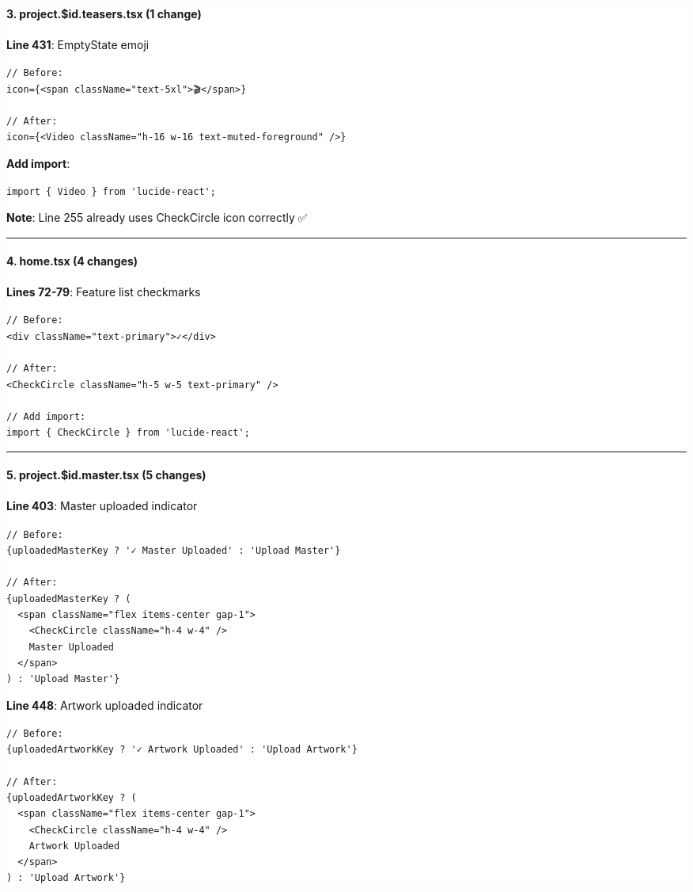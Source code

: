 
#### 3. project.$id.teasers.tsx (1 change)

**Line 431**: EmptyState emoji
```tsx
// Before:
icon={<span className="text-5xl">🎬</span>}

// After:
icon={<Video className="h-16 w-16 text-muted-foreground" />}
```

**Add import**:
```tsx
import { Video } from 'lucide-react';
```

**Note**: Line 255 already uses CheckCircle icon correctly ✅

---

#### 4. home.tsx (4 changes)

**Lines 72-79**: Feature list checkmarks
```tsx
// Before:
<div className="text-primary">✓</div>

// After:
<CheckCircle className="h-5 w-5 text-primary" />

// Add import:
import { CheckCircle } from 'lucide-react';
```

---

#### 5. project.$id.master.tsx (5 changes)

**Line 403**: Master uploaded indicator
```tsx
// Before:
{uploadedMasterKey ? '✓ Master Uploaded' : 'Upload Master'}

// After:
{uploadedMasterKey ? (
  <span className="flex items-center gap-1">
    <CheckCircle className="h-4 w-4" />
    Master Uploaded
  </span>
) : 'Upload Master'}
```

**Line 448**: Artwork uploaded indicator
```tsx
// Before:
{uploadedArtworkKey ? '✓ Artwork Uploaded' : 'Upload Artwork'}

// After:
{uploadedArtworkKey ? (
  <span className="flex items-center gap-1">
    <CheckCircle className="h-4 w-4" />
    Artwork Uploaded
  </span>
) : 'Upload Artwork'}
```
